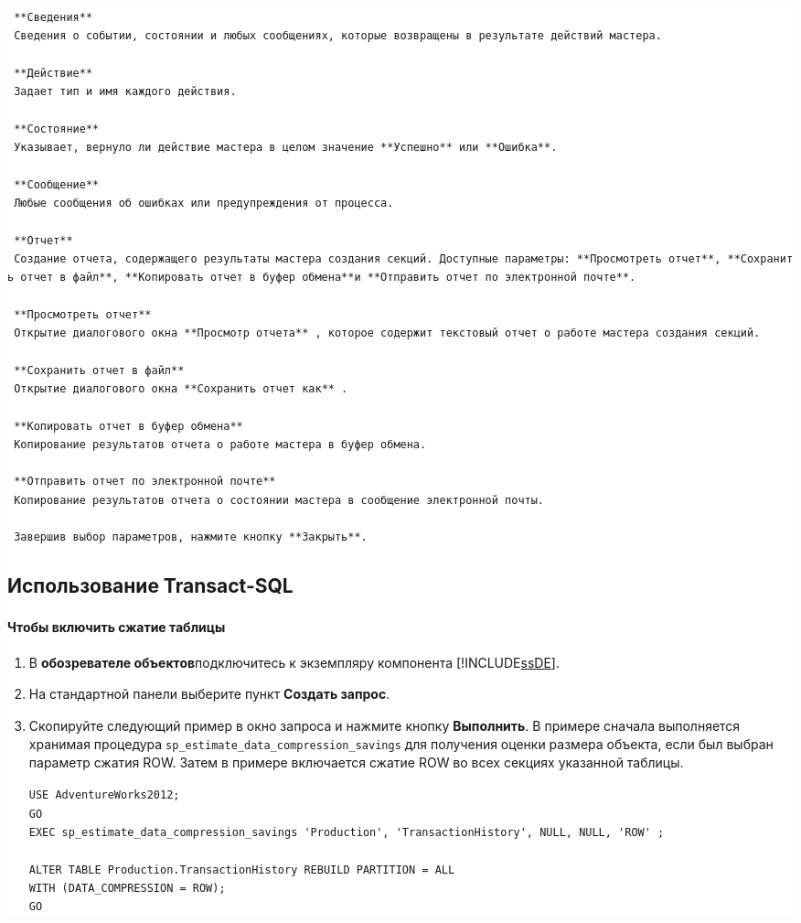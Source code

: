      **Сведения**  
     Сведения о событии, состоянии и любых сообщениях, которые возвращены в результате действий мастера.  
  
     **Действие**  
     Задает тип и имя каждого действия.  
  
     **Состояние**  
     Указывает, вернуло ли действие мастера в целом значение **Успешно** или **Ошибка**.  
  
     **Сообщение**  
     Любые сообщения об ошибках или предупреждения от процесса.  
  
     **Отчет**  
     Создание отчета, содержащего результаты мастера создания секций. Доступные параметры: **Просмотреть отчет**, **Сохранить отчет в файл**, **Копировать отчет в буфер обмена**и **Отправить отчет по электронной почте**.  
  
     **Просмотреть отчет**  
     Открытие диалогового окна **Просмотр отчета** , которое содержит текстовый отчет о работе мастера создания секций.  
  
     **Сохранить отчет в файл**  
     Открытие диалогового окна **Сохранить отчет как** .  
  
     **Копировать отчет в буфер обмена**  
     Копирование результатов отчета о работе мастера в буфер обмена.  
  
     **Отправить отчет по электронной почте**  
     Копирование результатов отчета о состоянии мастера в сообщение электронной почты.  
  
     Завершив выбор параметров, нажмите кнопку **Закрыть**.  
  
##  <a name="TsqlProcedure"></a> Использование Transact-SQL  
  
#### <a name="to-enable-compression-on-a-table"></a>Чтобы включить сжатие таблицы  
  
1.  В **обозревателе объектов**подключитесь к экземпляру компонента [!INCLUDE[ssDE](../../includes/ssde-md.md)].  
  
2.  На стандартной панели выберите пункт **Создать запрос**.  
  
3.  Скопируйте следующий пример в окно запроса и нажмите кнопку **Выполнить**. В примере сначала выполняется хранимая процедура `sp_estimate_data_compression_savings` для получения оценки размера объекта, если был выбран параметр сжатия ROW. Затем в примере включается сжатие ROW во всех секциях указанной таблицы.  
  
    ```  
    USE AdventureWorks2012;  
    GO  
    EXEC sp_estimate_data_compression_savings 'Production', 'TransactionHistory', NULL, NULL, 'ROW' ;  
  
    ALTER TABLE Production.TransactionHistory REBUILD PARTITION = ALL  
    WITH (DATA_COMPRESSION = ROW);   
    GO  
    ```  
  